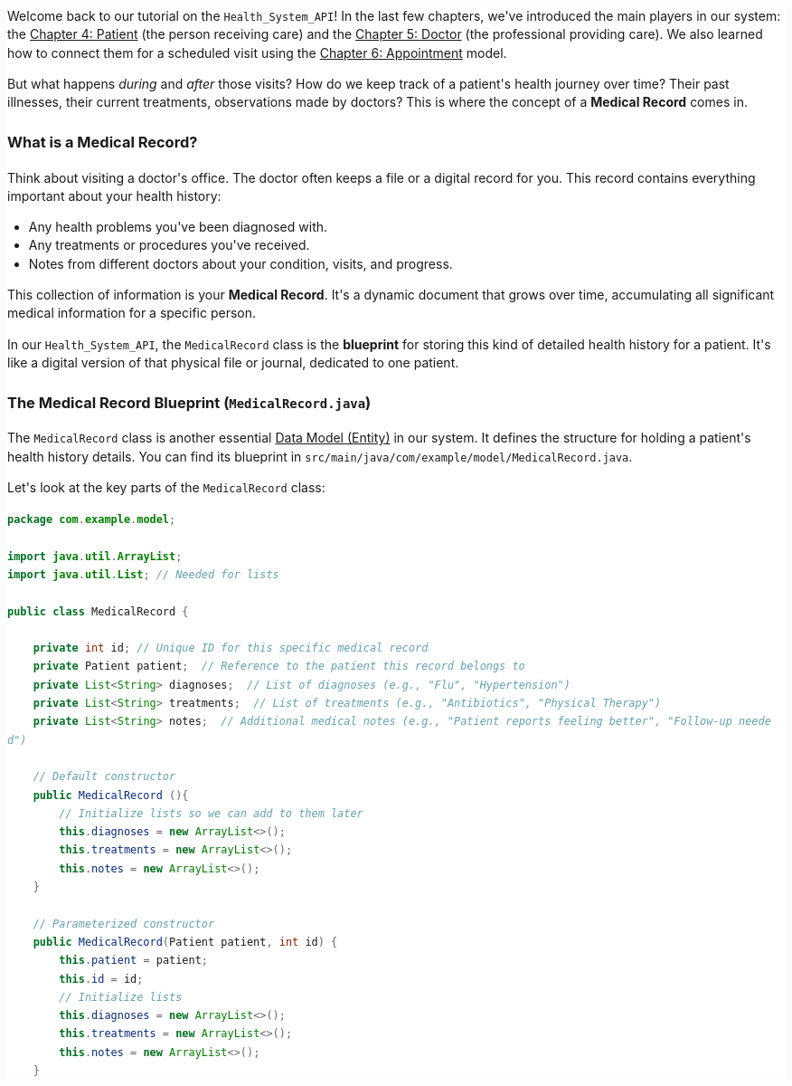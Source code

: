 Welcome back to our tutorial on the `Health_System_API`! In the last few chapters, we've introduced the main players in our system: the [Chapter 4: Patient](04_patient_.md) (the person receiving care) and the [Chapter 5: Doctor](05_doctor_.md) (the professional providing care). We also learned how to connect them for a scheduled visit using the [Chapter 6: Appointment](06_appointment_.md) model.

But what happens *during* and *after* those visits? How do we keep track of a patient's health journey over time? Their past illnesses, their current treatments, observations made by doctors? This is where the concept of a **Medical Record** comes in.

### What is a Medical Record?

Think about visiting a doctor's office. The doctor often keeps a file or a digital record for you. This record contains everything important about your health history:

*   Any health problems you've been diagnosed with.
*   Any treatments or procedures you've received.
*   Notes from different doctors about your condition, visits, and progress.

This collection of information is your **Medical Record**. It's a dynamic document that grows over time, accumulating all significant medical information for a specific person.

In our `Health_System_API`, the `MedicalRecord` class is the **blueprint** for storing this kind of detailed health history for a patient. It's like a digital version of that physical file or journal, dedicated to one patient.

### The Medical Record Blueprint (`MedicalRecord.java`)

The `MedicalRecord` class is another essential [Data Model (Entity)](02_data_models__entities__.md) in our system. It defines the structure for holding a patient's health history details. You can find its blueprint in `src/main/java/com/example/model/MedicalRecord.java`.

Let's look at the key parts of the `MedicalRecord` class:

```java
package com.example.model;

import java.util.ArrayList;
import java.util.List; // Needed for lists

public class MedicalRecord {

    private int id; // Unique ID for this specific medical record
    private Patient patient;  // Reference to the patient this record belongs to
    private List<String> diagnoses;  // List of diagnoses (e.g., "Flu", "Hypertension")
    private List<String> treatments;  // List of treatments (e.g., "Antibiotics", "Physical Therapy")
    private List<String> notes;  // Additional medical notes (e.g., "Patient reports feeling better", "Follow-up needed")

    // Default constructor
    public MedicalRecord (){
        // Initialize lists so we can add to them later
        this.diagnoses = new ArrayList<>();
        this.treatments = new ArrayList<>();
        this.notes = new ArrayList<>();
    }

    // Parameterized constructor
    public MedicalRecord(Patient patient, int id) {
        this.patient = patient;
        this.id = id;
        // Initialize lists
        this.diagnoses = new ArrayList<>();
        this.treatments = new ArrayList<>();
        this.notes = new ArrayList<>();
    }

```